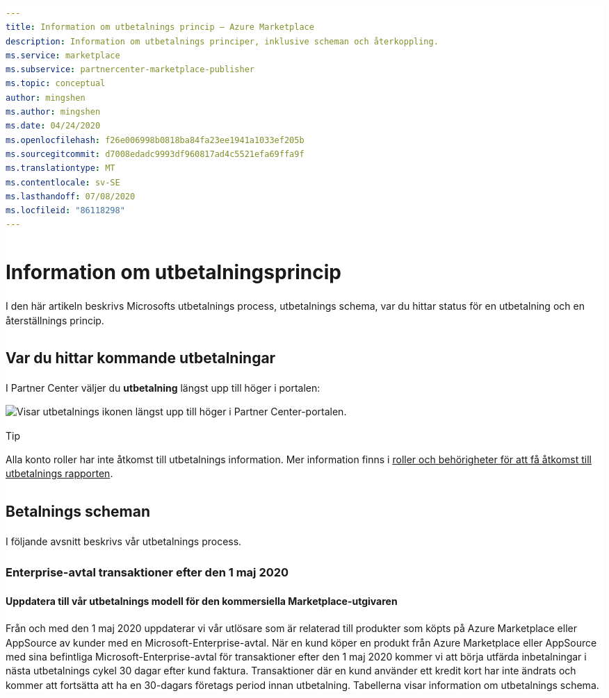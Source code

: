 ```yaml
---
title: Information om utbetalnings princip – Azure Marketplace
description: Information om utbetalnings principer, inklusive scheman och återkoppling.
ms.service: marketplace
ms.subservice: partnercenter-marketplace-publisher
ms.topic: conceptual
author: mingshen
ms.author: mingshen
ms.date: 04/24/2020
ms.openlocfilehash: f26e006998b0818ba84fa23ee1941a1033ef205b
ms.sourcegitcommit: d7008edadc9993df960817ad4c5521efa69ffa9f
ms.translationtype: MT
ms.contentlocale: sv-SE
ms.lasthandoff: 07/08/2020
ms.locfileid: "86118298"
---
```

# <a name="payout-policy-details"></a>Information om utbetalningsprincip

I den här artikeln beskrivs Microsofts utbetalnings process, utbetalnings schema, var du hittar status för en utbetalning och en återställnings princip.

## <a name="where-to-find-upcoming-payouts"></a>Var du hittar kommande utbetalningar

I Partner Center väljer du **utbetalning** längst upp till höger i portalen:

![Visar utbetalnings ikonen längst upp till höger i Partner Center-portalen.](./media/payout-overview.png)

> [!TIP]
> Alla konto roller har inte åtkomst till utbetalnings information. Mer information finns i [roller och behörigheter för att få åtkomst till utbetalnings rapporten](./payout-summary-overview.md#roles-and-permissions).

## <a name="payment-schedules"></a>Betalnings scheman

I följande avsnitt beskrivs vår utbetalnings process.

### <a name="enterprise-agreement-transactions-after-may-1-2020"></a>Enterprise-avtal transaktioner efter den 1 maj 2020

#### <a name="update-to-our-commercial-marketplace-publisher-payout-model"></a>Uppdatera till vår utbetalnings modell för den kommersiella Marketplace-utgivaren

Från och med den 1 maj 2020 uppdaterar vi vår utlösare som är relaterad till produkter som köpts på Azure Marketplace eller AppSource av kunder med en Microsoft-Enterprise-avtal. När en kund köper en produkt från Azure Marketplace eller AppSource med sina befintliga Microsoft-Enterprise-avtal för transaktioner efter den 1 maj 2020 kommer vi att börja utfärda inbetalningar i nästa utbetalnings cykel 30 dagar efter kund faktura. Transaktioner där en kund använder ett kredit kort har inte ändrats och kommer att fortsätta att ha en 30-dagars företags period innan utbetalning. Tabellerna visar information om utbetalnings schema.
